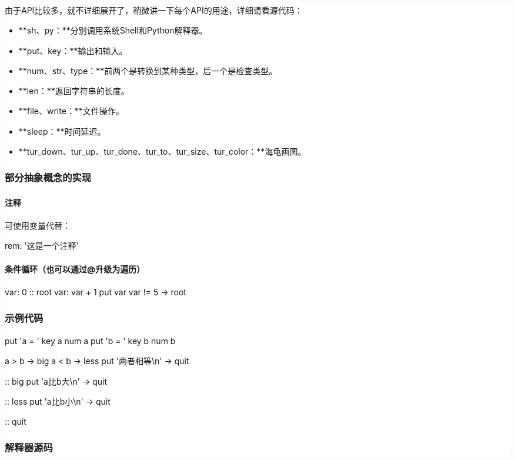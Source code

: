 由于API比较多，就不详细展开了，稍微讲一下每个API的用途，详细请看源代码：

* **sh、py：**分别调用系统Shell和Python解释器。

* **put、key：**输出和输入。

* **num、str、type：**前两个是转换到某种类型，后一个是检查类型。

* **len：**返回字符串的长度。

* **file、write：**文件操作。

* **sleep：**时间延迟。

* **tur_down、tur_up、tur_done、tur_to、tur_size、tur_color：**海龟画图。

### 部分抽象概念的实现

#### 注释

可使用变量代替：

rem: '这是一个注释'

#### 条件循环（也可以通过@升级为遍历）

var: 0
:: root
var: var + 1
put var
var != 5 -> root

### 示例代码

put 'a = '
key a
num a
put 'b = '
key b
num b

a > b -> big
a &lt; b -> less
put '两者相等\n'
-> quit

:: big
put 'a比b大\n'
-> quit

:: less
put 'a比b小\n'
-> quit

:: quit

### 解释器源码
